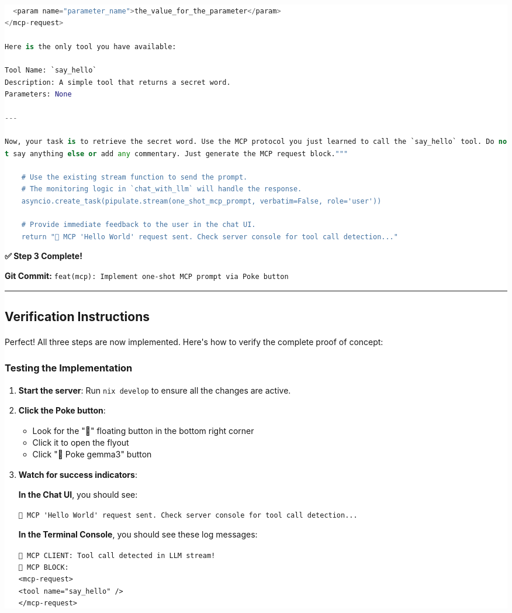 ```python
  <param name="parameter_name">the_value_for_the_parameter</param>
</mcp-request>

Here is the only tool you have available:

Tool Name: `say_hello`
Description: A simple tool that returns a secret word.
Parameters: None

---

Now, your task is to retrieve the secret word. Use the MCP protocol you just learned to call the `say_hello` tool. Do not say anything else or add any commentary. Just generate the MCP request block."""

    # Use the existing stream function to send the prompt.
    # The monitoring logic in `chat_with_llm` will handle the response.
    asyncio.create_task(pipulate.stream(one_shot_mcp_prompt, verbatim=False, role='user'))
    
    # Provide immediate feedback to the user in the chat UI.
    return "🔧 MCP 'Hello World' request sent. Check server console for tool call detection..."
```

**✅ Step 3 Complete!** 

**Git Commit:** `feat(mcp): Implement one-shot MCP prompt via Poke button`

---

## **Verification Instructions**

Perfect! All three steps are now implemented. Here's how to verify the complete proof of concept:

### **Testing the Implementation**

1. **Start the server**: Run `nix develop` to ensure all the changes are active.

2. **Click the Poke button**: 
   - Look for the "🤖" floating button in the bottom right corner
   - Click it to open the flyout
   - Click "🤖 Poke gemma3" button

3. **Watch for success indicators**:

   **In the Chat UI**, you should see:
   ```
   🔧 MCP 'Hello World' request sent. Check server console for tool call detection...
   ```

   **In the Terminal Console**, you should see these log messages:
   ```
   🔧 MCP CLIENT: Tool call detected in LLM stream!
   🔧 MCP BLOCK:
   <mcp-request>
   <tool name="say_hello" />
   </mcp-request>
   ```
